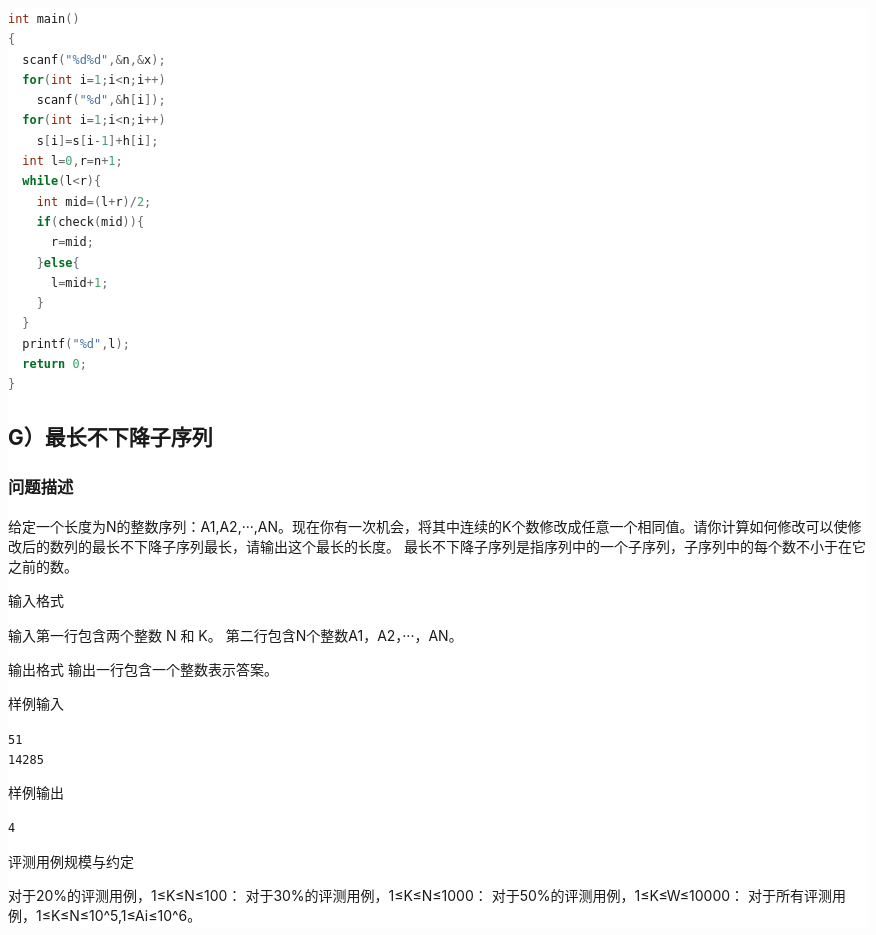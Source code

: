 ```cpp
int main()
{
  scanf("%d%d",&n,&x);
  for(int i=1;i<n;i++)
    scanf("%d",&h[i]);
  for(int i=1;i<n;i++)
    s[i]=s[i-1]+h[i];
  int l=0,r=n+1;
  while(l<r){
    int mid=(l+r)/2;
    if(check(mid)){
      r=mid;
    }else{
      l=mid+1;
    }
  }
  printf("%d",l);
  return 0;
}
```

## G）最长不下降子序列

### 问题描述

给定一个长度为N的整数序列：A1,A2,···,AN。现在你有一次机会，将其中连续的K个数修改成任意一个相同值。请你计算如何修改可以使修改后的数列的最长不下降子序列最长，请输出这个最长的长度。
最长不下降子序列是指序列中的一个子序列，子序列中的每个数不小于在它之前的数。

输入格式

输入第一行包含两个整数 N 和 K。
第二行包含N个整数A1，A2，···，AN。

输出格式
输出一行包含一个整数表示答案。

样例输入

```
51
14285
```

样例输出

```
4
```

评测用例规模与约定

对于20%的评测用例，1≤K≤N≤100：
对于30%的评测用例，1≤K≤N≤1000：
对于50%的评测用例，1≤K≤W≤10000：
对于所有评测用例，1≤K≤N≤10^5,1≤Ai≤10^6。

